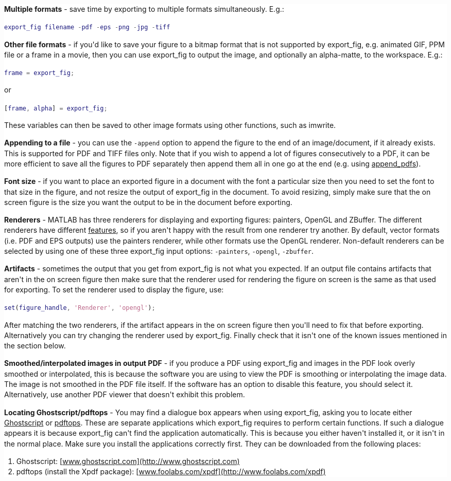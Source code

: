 **Multiple formats** - save time by exporting to multiple formats simultaneously. E.g.: 
```Matlab
export_fig filename -pdf -eps -png -jpg -tiff
```

**Other file formats** - if you'd like to save your figure to a bitmap format that is not supported by export_fig, e.g. animated GIF, PPM file or a frame in a movie, then you can use export_fig to output the image, and optionally an alpha-matte, to the workspace. E.g.:  
```Matlab
frame = export_fig;
```
or
```Matlab
[frame, alpha] = export_fig;
```
These variables can then be saved to other image formats using other functions, such as imwrite.

**Appending to a file** - you can use the `-append` option to append the figure to the end of an image/document, if it already exists. This is supported for PDF and TIFF files only. Note that if you wish to append a lot of figures consecutively to a PDF, it can be more efficient to save all the figures to PDF separately then append them all in one go at the end (e.g. using [append_pdfs](http://www.mathworks.com/matlabcentral/fileexchange/31215-appendpdfs)).  
  
**Font size** - if you want to place an exported figure in a document with the font a particular size then you need to set the font to that size in the figure, and not resize the output of export_fig in the document. To avoid resizing, simply make sure that the on screen figure is the size you want the output to be in the document before exporting.  
  
**Renderers** - MATLAB has three renderers for displaying and exporting figures: painters, OpenGL and ZBuffer. The different renderers have different [features](http://www.mathworks.com/access/helpdesk/help/techdoc/creating_plots/f3-84337.html#f3-102410), so if you aren't happy with the result from one renderer try another. By default, vector formats (i.e. PDF and EPS outputs) use the painters renderer, while other formats use the OpenGL renderer. Non-default renderers can be selected by using one of these three export_fig input options: `-painters`, `-opengl`, `-zbuffer`.  
  
**Artifacts** - sometimes the output that you get from export_fig is not what you expected. If an output file contains artifacts that aren't in the on screen figure then make sure that the renderer used for rendering the figure on screen is the same as that used for exporting. To set the renderer used to display the figure, use:  
```Matlab
set(figure_handle, 'Renderer', 'opengl');
```
After matching the two renderers, if the artifact appears in the on screen figure then you'll need to fix that before exporting. Alternatively you can try changing the renderer used by export_fig. Finally check that it isn't one of the known issues mentioned in the section below.

**Smoothed/interpolated images in output PDF** - if you produce a PDF using export_fig and images in the PDF look overly smoothed or interpolated, this is because the software you are using to view the PDF is smoothing or interpolating the image data. The image is not smoothed in the PDF file itself. If the software has an option to disable this feature, you should select it. Alternatively, use another PDF viewer that doesn't exhibit this problem.  
  
**Locating Ghostscript/pdftops** - You may find a dialogue box appears when using export_fig, asking you to locate either [Ghostscript](http://www.ghostscript.com) or [pdftops](http://www.foolabs.com/xpdf). These are separate applications which export_fig requires to perform certain functions. If such a dialogue appears it is because export_fig can't find the application automatically. This is because you either haven't installed it, or it isn't in the normal place. Make sure you install the applications correctly first. They can be downloaded from the following places:  
 1. Ghostscript:     [www.ghostscript.com](http://www.ghostscript.com)
 2. pdftops (install the Xpdf package): [www.foolabs.com/xpdf](http://www.foolabs.com/xpdf)
